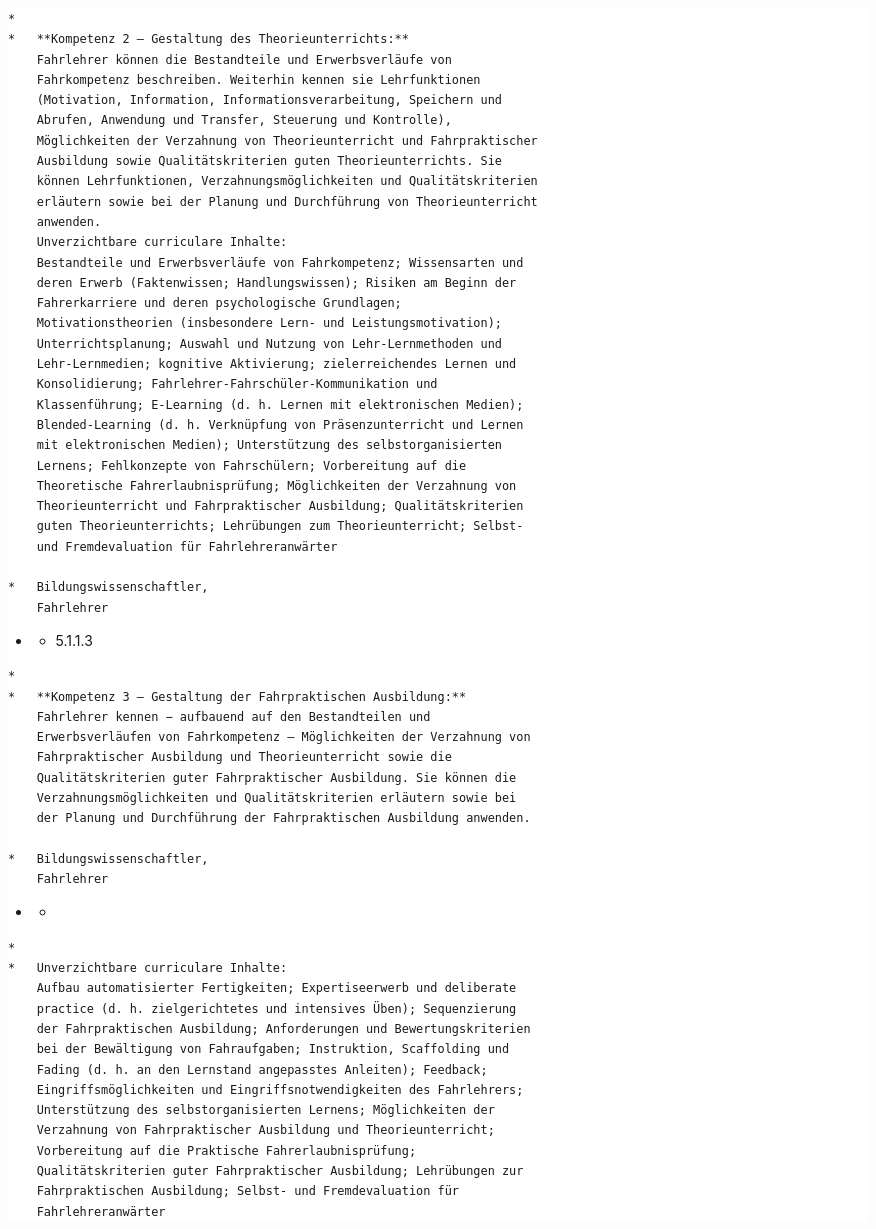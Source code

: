     *
    *   **Kompetenz 2 – Gestaltung des Theorieunterrichts:**
        Fahrlehrer können die Bestandteile und Erwerbsverläufe von
        Fahrkompetenz beschreiben. Weiterhin kennen sie Lehrfunktionen
        (Motivation, Information, Informationsverarbeitung, Speichern und
        Abrufen, Anwendung und Transfer, Steuerung und Kontrolle),
        Möglichkeiten der Verzahnung von Theorieunterricht und Fahrpraktischer
        Ausbildung sowie Qualitätskriterien guten Theorieunterrichts. Sie
        können Lehrfunktionen, Verzahnungsmöglichkeiten und Qualitätskriterien
        erläutern sowie bei der Planung und Durchführung von Theorieunterricht
        anwenden.
        Unverzichtbare curriculare Inhalte:
        Bestandteile und Erwerbsverläufe von Fahrkompetenz; Wissensarten und
        deren Erwerb (Faktenwissen; Handlungswissen); Risiken am Beginn der
        Fahrerkarriere und deren psychologische Grundlagen;
        Motivationstheorien (insbesondere Lern- und Leistungsmotivation);
        Unterrichtsplanung; Auswahl und Nutzung von Lehr-Lernmethoden und
        Lehr-Lernmedien; kognitive Aktivierung; zielerreichendes Lernen und
        Konsolidierung; Fahrlehrer-Fahrschüler-Kommunikation und
        Klassenführung; E-Learning (d. h. Lernen mit elektronischen Medien);
        Blended-Learning (d. h. Verknüpfung von Präsenzunterricht und Lernen
        mit elektronischen Medien); Unterstützung des selbstorganisierten
        Lernens; Fehlkonzepte von Fahrschülern; Vorbereitung auf die
        Theoretische Fahrerlaubnisprüfung; Möglichkeiten der Verzahnung von
        Theorieunterricht und Fahrpraktischer Ausbildung; Qualitätskriterien
        guten Theorieunterrichts; Lehrübungen zum Theorieunterricht; Selbst-
        und Fremdevaluation für Fahrlehreranwärter

    *   Bildungswissenschaftler,
        Fahrlehrer


*    *   5.1.1.3

    *
    *   **Kompetenz 3 – Gestaltung der Fahrpraktischen Ausbildung:**
        Fahrlehrer kennen − aufbauend auf den Bestandteilen und
        Erwerbsverläufen von Fahrkompetenz – Möglichkeiten der Verzahnung von
        Fahrpraktischer Ausbildung und Theorieunterricht sowie die
        Qualitätskriterien guter Fahrpraktischer Ausbildung. Sie können die
        Verzahnungsmöglichkeiten und Qualitätskriterien erläutern sowie bei
        der Planung und Durchführung der Fahrpraktischen Ausbildung anwenden.

    *   Bildungswissenschaftler,
        Fahrlehrer


*    *
    *
    *   Unverzichtbare curriculare Inhalte:
        Aufbau automatisierter Fertigkeiten; Expertiseerwerb und deliberate
        practice (d. h. zielgerichtetes und intensives Üben); Sequenzierung
        der Fahrpraktischen Ausbildung; Anforderungen und Bewertungskriterien
        bei der Bewältigung von Fahraufgaben; Instruktion, Scaffolding und
        Fading (d. h. an den Lernstand angepasstes Anleiten); Feedback;
        Eingriffsmöglichkeiten und Eingriffsnotwendigkeiten des Fahrlehrers;
        Unterstützung des selbstorganisierten Lernens; Möglichkeiten der
        Verzahnung von Fahrpraktischer Ausbildung und Theorieunterricht;
        Vorbereitung auf die Praktische Fahrerlaubnisprüfung;
        Qualitätskriterien guter Fahrpraktischer Ausbildung; Lehrübungen zur
        Fahrpraktischen Ausbildung; Selbst- und Fremdevaluation für
        Fahrlehreranwärter
